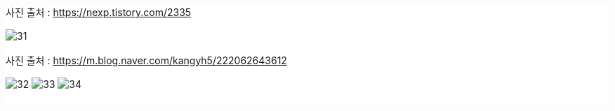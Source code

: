 사진 출처 : https://nexp.tistory.com/2335



<img width="750" alt="31" src="https://github.com/sehun98/TIL/assets/100746863/b9c13990-0c32-4420-8683-c252e99d0a47">

사진 출처 : https://m.blog.naver.com/kangyh5/222062643612



<img width="500" alt="32" src="https://github.com/sehun98/TIL/assets/100746863/d9c9c448-f6fa-4145-b1d1-6aca7a64a9a4">
<img width="500" alt="33" src="https://github.com/sehun98/TIL/assets/100746863/fb02c259-556f-4065-b786-f80515127a60">
<img width="750" alt="34" src="https://github.com/sehun98/TIL/assets/100746863/970dfefc-10dc-4698-a91f-74462b18ae72">







<br>
<br>

